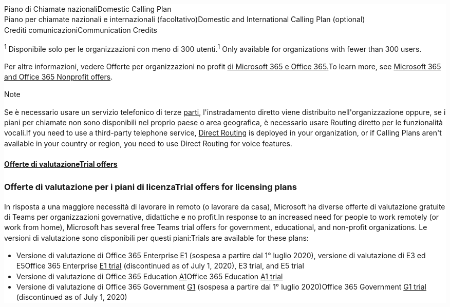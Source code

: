<td><span data-ttu-id="48e0f-355">Piano di Chiamate nazionali</span><span class="sxs-lookup"><span data-stu-id="48e0f-355">Domestic Calling Plan</span></span><br><span data-ttu-id="48e0f-356">Piano per chiamate nazionali e internazionali (facoltativo)</span><span class="sxs-lookup"><span data-stu-id="48e0f-356">Domestic and International Calling Plan (optional)</span></span><br><span data-ttu-id="48e0f-357">Crediti comunicazioni</span><span class="sxs-lookup"><span data-stu-id="48e0f-357">Communication Credits</span></span></td>
<td></td>
<td></td>
</tr>
</tbody>
</table>

  <span data-ttu-id="48e0f-358"><sup>1</sup> Disponibile solo per le organizzazioni con meno di 300 utenti.</span><span class="sxs-lookup"><span data-stu-id="48e0f-358"><sup>1</sup> Only available for organizations with fewer than 300 users.</span></span>

<span data-ttu-id="48e0f-359">Per altre informazioni, vedere Offerte per organizzazioni no profit [di Microsoft 365 e Office 365.](https://www.microsoft.com/microsoft-365/nonprofit/office-365-nonprofit-plans-and-pricing)</span><span class="sxs-lookup"><span data-stu-id="48e0f-359">To learn more, see [Microsoft 365 and Office 365 Nonprofit offers](https://www.microsoft.com/microsoft-365/nonprofit/office-365-nonprofit-plans-and-pricing).</span></span>

> [!NOTE]
> <span data-ttu-id="48e0f-360">Se è necessario usare un servizio telefonico di terze [parti,](../direct-routing-landing-page.md) l'instradamento diretto viene distribuito nell'organizzazione oppure, se i piani per chiamate non sono disponibili nel proprio paese o area geografica, è necessario usare Routing diretto per le funzionalità vocali.</span><span class="sxs-lookup"><span data-stu-id="48e0f-360">If you need to use a third-party telephone service, [Direct Routing](../direct-routing-landing-page.md) is deployed in your organization, or if Calling Plans aren't available in your country or region, you need to use Direct Routing for voice features.</span></span>

#### <a name="trial-offers"></a>[<span data-ttu-id="48e0f-361">**Offerte di valutazione**</span><span class="sxs-lookup"><span data-stu-id="48e0f-361">**Trial offers**</span></span>](#tab/trial/)

### <a name="trial-offers-for-licensing-plans"></a><span data-ttu-id="48e0f-362">Offerte di valutazione per i piani di licenza</span><span class="sxs-lookup"><span data-stu-id="48e0f-362">Trial offers for licensing plans</span></span>

<span data-ttu-id="48e0f-363">In risposta a una maggiore necessità di lavorare in remoto (o lavorare da casa), Microsoft ha diverse offerte di valutazione gratuite di Teams per organizzazioni governative, didattiche e no profit.</span><span class="sxs-lookup"><span data-stu-id="48e0f-363">In response to an increased need for people to work remotely (or work from home), Microsoft has several free Teams trial offers for government, educational, and non-profit organizations.</span></span> <span data-ttu-id="48e0f-364">Le versioni di valutazione sono disponibili per questi piani:</span><span class="sxs-lookup"><span data-stu-id="48e0f-364">Trials are available for these plans:</span></span>

- <span data-ttu-id="48e0f-365">Versione di valutazione di Office 365 Enterprise [E1](../e1-trial-license.md) (sospesa a partire dal 1° luglio 2020), versione di valutazione di E3 ed E5</span><span class="sxs-lookup"><span data-stu-id="48e0f-365">Office 365 Enterprise [E1 trial](../e1-trial-license.md) (discontinued as of July 1, 2020), E3 trial, and E5 trial</span></span>
- <span data-ttu-id="48e0f-366">Versione di valutazione di Office 365 Education [A1](../teams-edu-licensing.md)</span><span class="sxs-lookup"><span data-stu-id="48e0f-366">Office 365 Education [A1 trial](../teams-edu-licensing.md)</span></span>
- <span data-ttu-id="48e0f-367">Versione di valutazione di Office 365 Government [G1](../g1-trial-license.md) (sospesa a partire dal 1° luglio 2020)</span><span class="sxs-lookup"><span data-stu-id="48e0f-367">Office 365 Government [G1 trial](../g1-trial-license.md) (discontinued as of July 1, 2020)</span></span>
